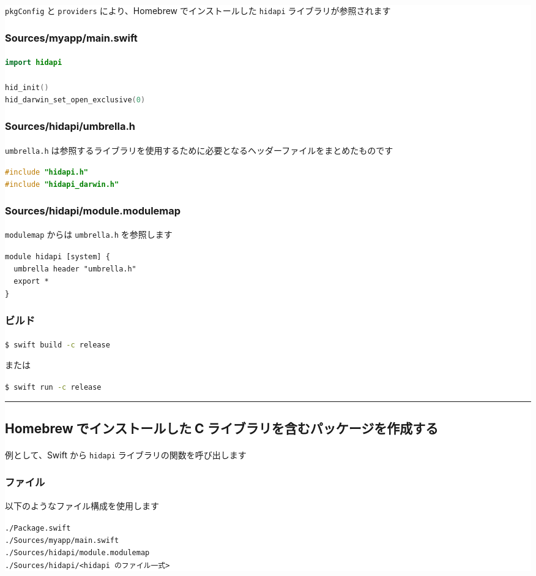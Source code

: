 `pkgConfig` と `providers` により、Homebrew でインストールした `hidapi` ライブラリが参照されます

### Sources/myapp/main.swift

````swift
import hidapi

hid_init()
hid_darwin_set_open_exclusive(0)
````

### Sources/hidapi/umbrella.h

`umbrella.h` は参照するライブラリを使用するために必要となるヘッダーファイルをまとめたものです

````c
#include "hidapi.h"
#include "hidapi_darwin.h"
````

### Sources/hidapi/module.modulemap

`modulemap` からは `umbrella.h` を参照します

````
module hidapi [system] {
  umbrella header "umbrella.h"
  export *
}
````

### ビルド

````sh
$ swift build -c release
````

または

````sh
$ swift run -c release
````

--------------------------------------------------------------------------------

## Homebrew でインストールした C ライブラリを含むパッケージを作成する

例として、Swift から `hidapi` ライブラリの関数を呼び出します

### ファイル

以下のようなファイル構成を使用します

````
./Package.swift
./Sources/myapp/main.swift
./Sources/hidapi/module.modulemap
./Sources/hidapi/<hidapi のファイル一式>
````
